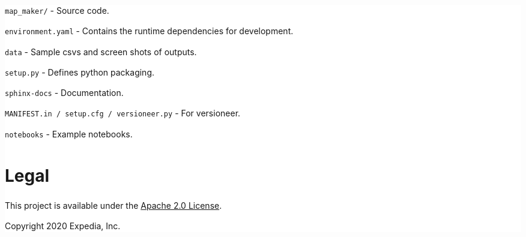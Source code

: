 `map_maker/` - Source code.

`environment.yaml` - Contains the runtime dependencies for development.

`data` - Sample csvs and screen shots of outputs.

`setup.py` - Defines python packaging.

`sphinx-docs` - Documentation.

`MANIFEST.in / setup.cfg / versioneer.py` - For versioneer.

`notebooks` - Example notebooks.

# Legal

This project is available under the [Apache 2.0 License](http://www.apache.org/licenses/LICENSE-2.0.html).

Copyright 2020 Expedia, Inc.
